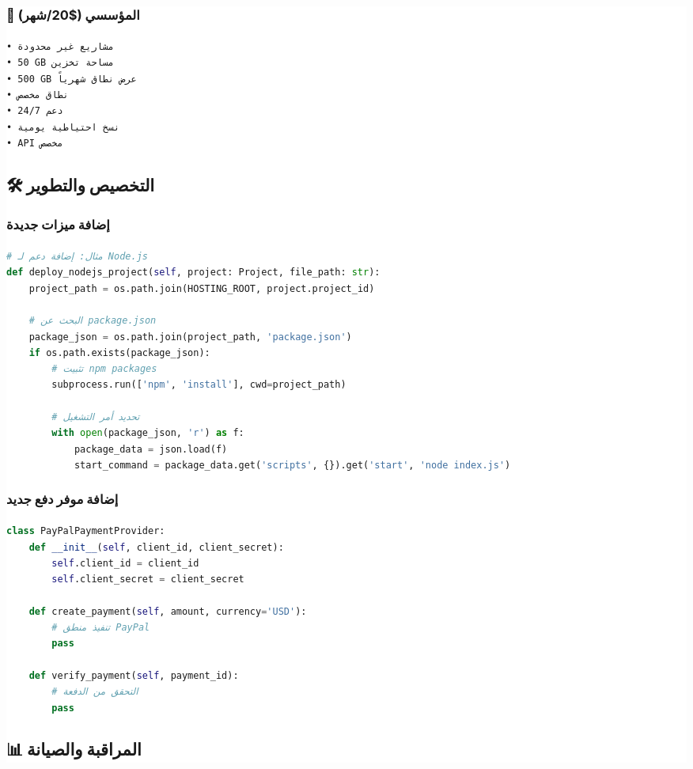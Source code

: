 ### 🏢 المؤسسي ($20/شهر)
```
• مشاريع غير محدودة
• 50 GB مساحة تخزين
• 500 GB عرض نطاق شهرياً
• نطاق مخصص
• دعم 24/7
• نسخ احتياطية يومية
• API مخصص
```

## 🛠️ التخصيص والتطوير

### إضافة ميزات جديدة

```python
# مثال: إضافة دعم لـ Node.js
def deploy_nodejs_project(self, project: Project, file_path: str):
    project_path = os.path.join(HOSTING_ROOT, project.project_id)
    
    # البحث عن package.json
    package_json = os.path.join(project_path, 'package.json')
    if os.path.exists(package_json):
        # تثبيت npm packages
        subprocess.run(['npm', 'install'], cwd=project_path)
        
        # تحديد أمر التشغيل
        with open(package_json, 'r') as f:
            package_data = json.load(f)
            start_command = package_data.get('scripts', {}).get('start', 'node index.js')
```

### إضافة موفر دفع جديد

```python
class PayPalPaymentProvider:
    def __init__(self, client_id, client_secret):
        self.client_id = client_id
        self.client_secret = client_secret
    
    def create_payment(self, amount, currency='USD'):
        # تنفيذ منطق PayPal
        pass
    
    def verify_payment(self, payment_id):
        # التحقق من الدفعة
        pass
```

## 📊 المراقبة والصيانة
